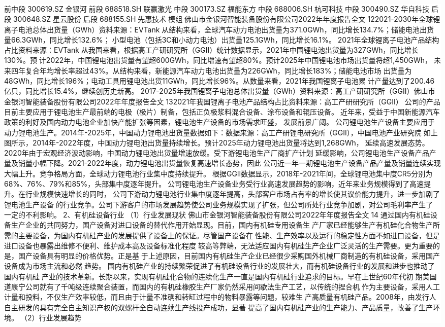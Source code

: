 前中段
300619.SZ
金银河
前段
688518.SH
联赢激光
中段
300173.SZ
福能东方
中段
688006.SH
杭可科技
中段
300490.SZ
华自科技
后段
300648.SZ
星云股份
后段
688155.SH
先惠技术
模组
佛山市金银河智能装备股份有限公司2022年年度报告全文
122021-2030年全球锂离子电池总体出货量（GWh）资料来源：EVTank
从结构来看，全球汽车动力电池出货量为371.0GWh，同比增长134.7%；储能电池出货量66.3GWh，同比增长132.6%；
小型电池（包括3C和小动力电池）出货量125.1GWh，同比增长16.1%。
2021年全球锂离子电池产品结构占比资料来源：EVTank
从我国来看，根据高工产研研究所（GGII）统计数据显示，2021年中国锂电池出货量为327GWh，同比增长130%。预
计2022年，中国锂电池出货量有望超600GWh，同比增速有望超80%。预计2025年中国锂电池市场出货量将超1,450GWh，
未来四年复合年均增长率超过43%。从结构来看，新能源汽车动力电池出货量为226GWh，同比增长183%；储能电池市场
出货量为48GWh，同比增长196%；电动工具用锂电池出货11GWh，同比增长96%。从数量来看，2021年我国锂离子电池累
计产量达到了200.46亿只，同比增长15.4%，继续创历史新高。
2017-2025年我国锂离子电池总体出货量（GWh）资料来源：高工产研研究所（GGII）佛山市金银河智能装备股份有限公司2022年年度报告全文
132021年我国锂离子电池产品结构占比资料来源：高工产研研究所（GGII）
公司的产品目前主要应用于锂电池生产最前端的电极（极片）制备，包括正负极浆料混合设备、涂布设备和辊压设备。
近年来，受益于中国新能源汽车政策的利好及国内动力电池企业加快产能扩张等因素，锂电池生产设备的市场需求旺盛，
发展前景广阔。
公司锂电池生产设备主要应用于动力锂电池生产。2014年-2025年，中国动力锂电池出货量数据如下：数据来源：高工产研锂电研究所（GGII），中国电池产业研究院
如上图所示，2014年-2022年度，中国动力锂电池出货量持续增长。预计2025年动力锂电池出货量将达到1,268GWh，
延续高速发展态势。2020年由于宏观经济波动影响，中国动力锂电池出货量增速放缓。受下游锂电池生产厂商扩产计划
延缓影响，公司锂电池生产设备产品产量及销量小幅下降。2021-2022年度，动力锂电池出货量恢复高速增长态势，因此
公司近一年一期锂电池生产设备产品产量及销量连续实现大幅上升。竞争格局方面，全球动力锂电池行业集中度持续提升。
根据GGII数据显示，2018年-2021年间，全球锂电池集中度CR5分别为68%、76%、79%和85%，头部集中度逐年提升。
公司锂电池生产设备业务受行业高速发展趋势的影响，近年来业务规模得到了高速提升。在行业规模快速增长的同时，
公司下游动力锂电池行业集中度逐年提高，头部客户市场占有率的增长使其议价能力提升，进一步加剧了锂电池生产设备
的行业竞争。公司下游客户的市场发展趋势使公司业务规模实现了扩张，但公司所处行业竞争加剧，对公司毛利率产生了
一定的不利影响。
2、有机硅设备行业
（1）行业发展现状
佛山市金银河智能装备股份有限公司2022年年度报告全文
14
通过国内有机硅设备生产企业的共同努力，国产设备对进口设备的替代作用开始显现。目前，国内有机硅专用设备生
产厂家已经能够生产有机硅化合物生产所需的主要设备，为国内有机硅产业的发展提供了设备上的保证。尽管国产设备在
性能、生产效率以及运行的稳定性方面不如进口设备，但是进口设备也暴露出维修不便利、维护成本高及设备标准化程度
较高等弊端，无法适应国内有机硅生产企业广泛灵活的生产需要。更为重要的是，国产设备具有明显的价格优势。正是基
于上述原因，目前国内有机硅生产企业已经很少采购国外机械厂商制造的有机硅设备，采用国产设备成为市场主流和必然
趋势。
国内有机硅产业的持续繁荣促进了有机硅设备行业的发展壮大，而有机硅设备行业的发展和进步也推动了国内有机硅
产业的技术革新。长期以来，实现有机硅化合物的连续化生产一直是国内有机硅行业追求的目标。早在上世纪60年代初
期美国道康宁公司就有了千吨级连续聚合装置，而国内的有机硅橡胶生产厂家仍然采用间歇法生产工艺，以传统的捏合机
作为主要设备，采用人工计量和投料，不仅生产效率较低，而且由于计量不准确和转缸过程中的物料暴露等问题，较难生
产高质量有机硅产品。2008年，由发行人自主研发的具有完全自主知识产权的双螺杆全自动连续生产线投产成功，显著
提高了国内有机硅产业的生产能力、产品质量，改善了生产环境。
（2）行业发展趋势
